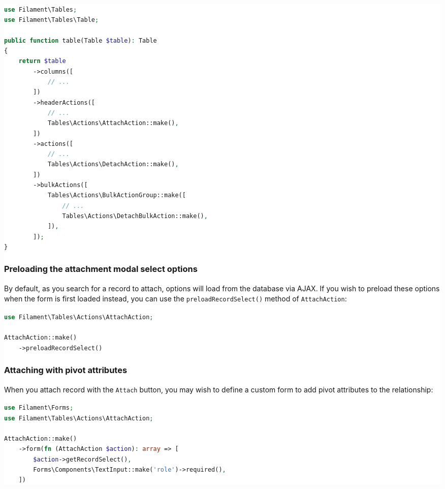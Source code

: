```php
use Filament\Tables;
use Filament\Tables\Table;

public function table(Table $table): Table
{
    return $table
        ->columns([
            // ...
        ])
        ->headerActions([
            // ...
            Tables\Actions\AttachAction::make(),
        ])
        ->actions([
            // ...
            Tables\Actions\DetachAction::make(),
        ])
        ->bulkActions([
            Tables\Actions\BulkActionGroup::make([
                // ...
                Tables\Actions\DetachBulkAction::make(),
            ]),
        ]);
}
```

### Preloading the attachment modal select options

By default, as you search for a record to attach, options will load from the database via AJAX. If you wish to preload these options when the form is first loaded instead, you can use the `preloadRecordSelect()` method of `AttachAction`:

```php
use Filament\Tables\Actions\AttachAction;

AttachAction::make()
    ->preloadRecordSelect()
```

### Attaching with pivot attributes

When you attach record with the `Attach` button, you may wish to define a custom form to add pivot attributes to the relationship:

```php
use Filament\Forms;
use Filament\Tables\Actions\AttachAction;

AttachAction::make()
    ->form(fn (AttachAction $action): array => [
        $action->getRecordSelect(),
        Forms\Components\TextInput::make('role')->required(),
    ])
```
